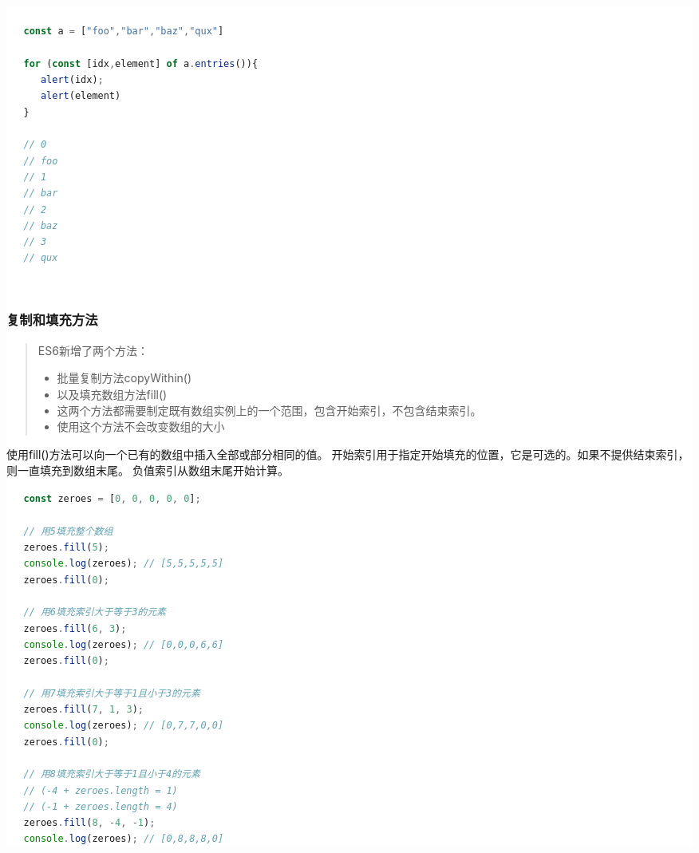 ```javascript
   
   const a = ["foo","bar","baz","qux"]
   
   for (const [idx,element] of a.entries()){
      alert(idx);
      alert(element)
   }

   // 0
   // foo
   // 1
   // bar
   // 2
   // baz
   // 3
   // qux
```

<br>

### 复制和填充方法
> ES6新增了两个方法：
> - 批量复制方法copyWithin()
> - 以及填充数组方法fill()
> - 这两个方法都需要制定既有数组实例上的一个范围，包含开始索引，不包含结束索引。
> - 使用这个方法不会改变数组的大小

使用fill()方法可以向一个已有的数组中插入全部或部分相同的值。
开始索引用于指定开始填充的位置，它是可选的。如果不提供结束索引，则一直填充到数组末尾。
负值索引从数组末尾开始计算。


```javascript
   const zeroes = [0, 0, 0, 0, 0];

   // 用5填充整个数组
   zeroes.fill(5);
   console.log(zeroes); // [5,5,5,5,5]
   zeroes.fill(0);

   // 用6填充索引大于等于3的元素
   zeroes.fill(6, 3);
   console.log(zeroes); // [0,0,0,6,6]
   zeroes.fill(0);

   // 用7填充索引大于等于1且小于3的元素   
   zeroes.fill(7, 1, 3);
   console.log(zeroes); // [0,7,7,0,0]
   zeroes.fill(0);

   // 用8填充索引大于等于1且小于4的元素
   // (-4 + zeroes.length = 1)
   // (-1 + zeroes.length = 4)
   zeroes.fill(8, -4, -1);
   console.log(zeroes); // [0,8,8,8,0]
```
